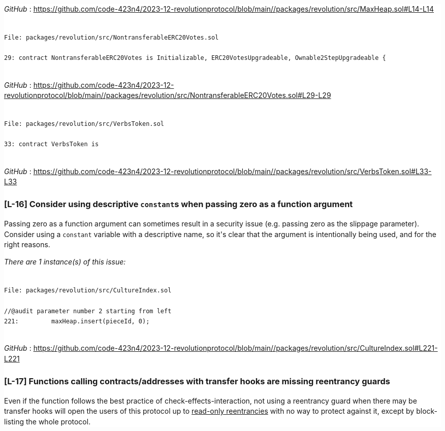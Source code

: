 
*GitHub* : https://github.com/code-423n4/2023-12-revolutionprotocol/blob/main//packages/revolution/src/MaxHeap.sol#L14-L14

```solidity

File: packages/revolution/src/NontransferableERC20Votes.sol

29: contract NontransferableERC20Votes is Initializable, ERC20VotesUpgradeable, Ownable2StepUpgradeable {


```


*GitHub* : https://github.com/code-423n4/2023-12-revolutionprotocol/blob/main//packages/revolution/src/NontransferableERC20Votes.sol#L29-L29

```solidity

File: packages/revolution/src/VerbsToken.sol

33: contract VerbsToken is


```


*GitHub* : https://github.com/code-423n4/2023-12-revolutionprotocol/blob/main//packages/revolution/src/VerbsToken.sol#L33-L33
### [L-16]<a name="l-16"></a> Consider using descriptive `constant`s when passing zero as a function argument
Passing zero as a function argument can sometimes result in a security issue (e.g. passing zero as the slippage parameter). Consider using a `constant` variable with a descriptive name, so it's clear that the argument is intentionally being used, and for the right reasons.

*There are 1 instance(s) of this issue:*

```solidity

File: packages/revolution/src/CultureIndex.sol

//@audit parameter number 2 starting from left
221:         maxHeap.insert(pieceId, 0);


```


*GitHub* : https://github.com/code-423n4/2023-12-revolutionprotocol/blob/main//packages/revolution/src/CultureIndex.sol#L221-L221
### [L-17]<a name="l-17"></a> Functions calling contracts/addresses with transfer hooks are missing reentrancy guards
Even if the function follows the best practice of check-effects-interaction, not using a reentrancy guard when there may be transfer hooks will open the users of this protocol up to [read-only reentrancies](https://chainsecurity.com/curve-lp-oracle-manipulation-post-mortem/) with no way to protect against it, except by block-listing the whole protocol.
